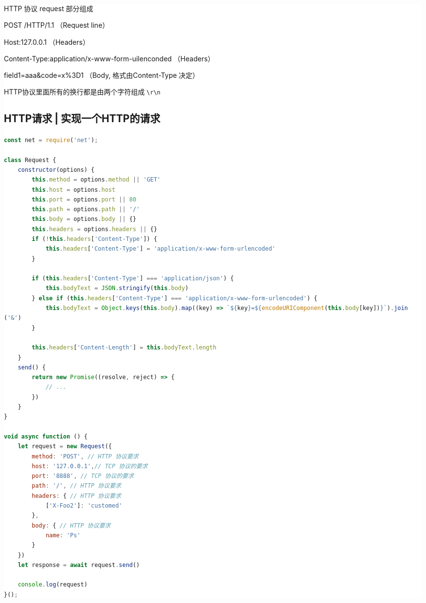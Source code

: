 HTTP 协议 request 部分组成

POST /HTTP/1.1 （Request line）

Host:127.0.0.1 （Headers）

Content-Type:application/x-www-form-uilenconded （Headers）

field1=aaa&code=x%3D1 （Body, 格式由Content-Type 决定）

HTTP协议里面所有的换行都是由两个字符组成 `\r\n`

## HTTP请求 | 实现一个HTTP的请求

```js
const net = require('net');

class Request {
    constructor(options) {
        this.method = options.method || 'GET'
        this.host = options.host
        this.port = options.port || 80
        this.path = options.path || '/'
        this.body = options.body || {}
        this.headers = options.headers || {}
        if (!this.headers['Content-Type']) {
            this.headers['Content-Type'] = 'application/x-www-form-urlencoded'
        }

        if (this.headers['Content-Type'] === 'application/json') {
            this.bodyText = JSON.stringify(this.body)
        } else if (this.headers['Content-Type'] === 'application/x-www-form-urlencoded') {
            this.bodyText = Object.keys(this.body).map((key) => `${key}=${encodeURIComponent(this.body[key])}`).join('&')
        }

        this.headers['Content-Length'] = this.bodyText.length
    }
    send() {
        return new Promise((resolve, reject) => {
            // ...
        })
    }
}

void async function () {
    let request = new Request({
        method: 'POST', // HTTP 协议要求
        host: '127.0.0.1',// TCP 协议的要求
        port: '8888', // TCP 协议的要求
        path: '/', // HTTP 协议要求
        headers: { // HTTP 协议要求
            ['X-Foo2']: 'customed'
        },
        body: { // HTTP 协议要求
            name: 'Ps'
        }
    })
    let response = await request.send()

    console.log(request)
}();
```
